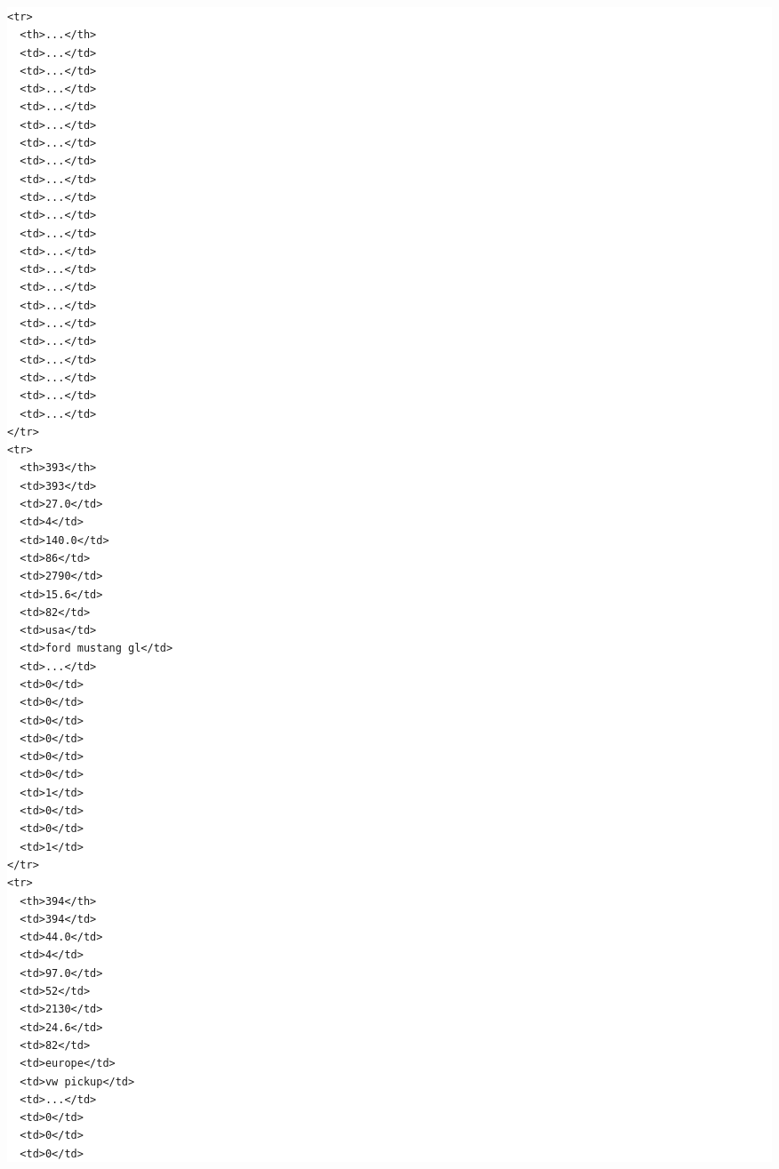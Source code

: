     <tr>
      <th>...</th>
      <td>...</td>
      <td>...</td>
      <td>...</td>
      <td>...</td>
      <td>...</td>
      <td>...</td>
      <td>...</td>
      <td>...</td>
      <td>...</td>
      <td>...</td>
      <td>...</td>
      <td>...</td>
      <td>...</td>
      <td>...</td>
      <td>...</td>
      <td>...</td>
      <td>...</td>
      <td>...</td>
      <td>...</td>
      <td>...</td>
      <td>...</td>
    </tr>
    <tr>
      <th>393</th>
      <td>393</td>
      <td>27.0</td>
      <td>4</td>
      <td>140.0</td>
      <td>86</td>
      <td>2790</td>
      <td>15.6</td>
      <td>82</td>
      <td>usa</td>
      <td>ford mustang gl</td>
      <td>...</td>
      <td>0</td>
      <td>0</td>
      <td>0</td>
      <td>0</td>
      <td>0</td>
      <td>0</td>
      <td>1</td>
      <td>0</td>
      <td>0</td>
      <td>1</td>
    </tr>
    <tr>
      <th>394</th>
      <td>394</td>
      <td>44.0</td>
      <td>4</td>
      <td>97.0</td>
      <td>52</td>
      <td>2130</td>
      <td>24.6</td>
      <td>82</td>
      <td>europe</td>
      <td>vw pickup</td>
      <td>...</td>
      <td>0</td>
      <td>0</td>
      <td>0</td>